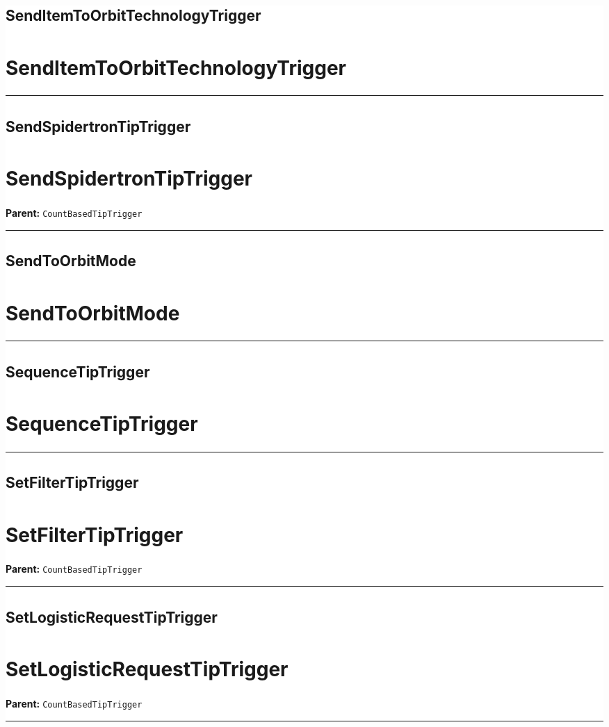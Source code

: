 
## SendItemToOrbitTechnologyTrigger

# SendItemToOrbitTechnologyTrigger

---

## SendSpidertronTipTrigger

# SendSpidertronTipTrigger



**Parent:** `CountBasedTipTrigger`

---

## SendToOrbitMode

# SendToOrbitMode

---

## SequenceTipTrigger

# SequenceTipTrigger

---

## SetFilterTipTrigger

# SetFilterTipTrigger



**Parent:** `CountBasedTipTrigger`

---

## SetLogisticRequestTipTrigger

# SetLogisticRequestTipTrigger



**Parent:** `CountBasedTipTrigger`

---